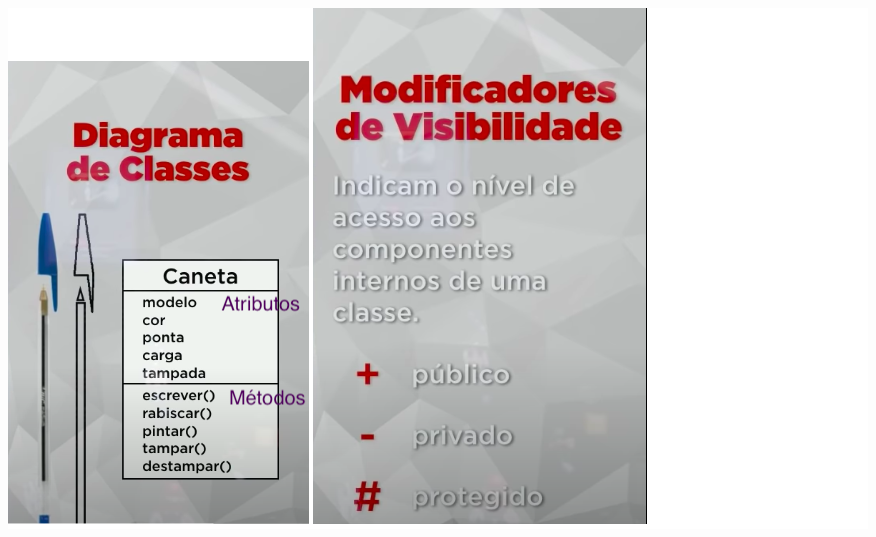 <img src="img/aula3-02.png" widf="400px">
<a href="#" target="_blank"></a>
<img src="img/aula3-03.png" widf="400px">
<a href="#" target="_blank"></a>